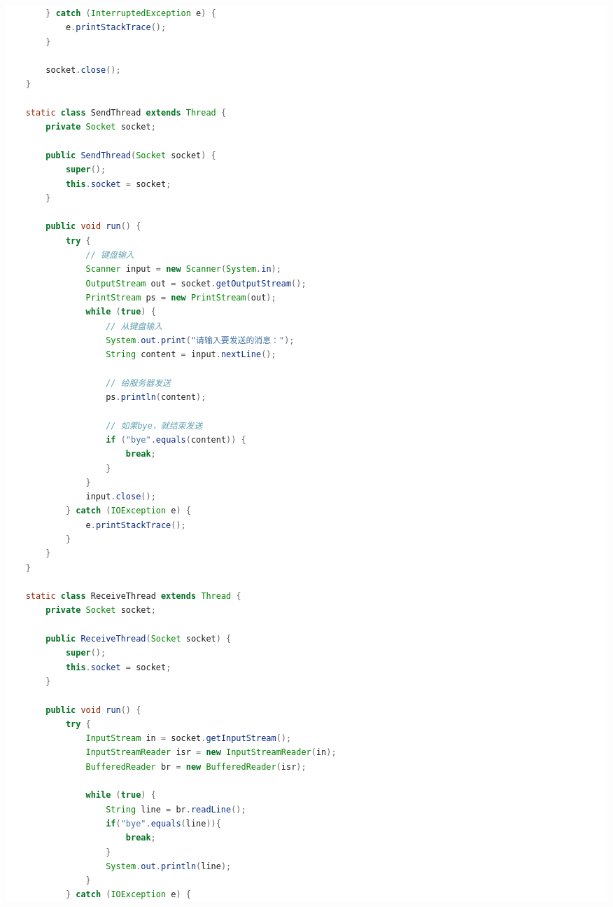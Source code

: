 ```java
		} catch (InterruptedException e) {
			e.printStackTrace();
		}

		socket.close();
	}

	static class SendThread extends Thread {
		private Socket socket;

		public SendThread(Socket socket) {
			super();
			this.socket = socket;
		}

		public void run() {
			try {
				// 键盘输入
				Scanner input = new Scanner(System.in);
				OutputStream out = socket.getOutputStream();
				PrintStream ps = new PrintStream(out);
				while (true) {
					// 从键盘输入
					System.out.print("请输入要发送的消息：");
					String content = input.nextLine();

					// 给服务器发送
					ps.println(content);

					// 如果bye，就结束发送
					if ("bye".equals(content)) {
						break;
					}
				}
				input.close();
			} catch (IOException e) {
				e.printStackTrace();
			}
		}
	}

	static class ReceiveThread extends Thread {
		private Socket socket;

		public ReceiveThread(Socket socket) {
			super();
			this.socket = socket;
		}

		public void run() {
			try {
				InputStream in = socket.getInputStream();
				InputStreamReader isr = new InputStreamReader(in);
				BufferedReader br = new BufferedReader(isr);

				while (true) {
					String line = br.readLine();
					if("bye".equals(line)){
						break;
					}
					System.out.println(line);
				}
			} catch (IOException e) {
```